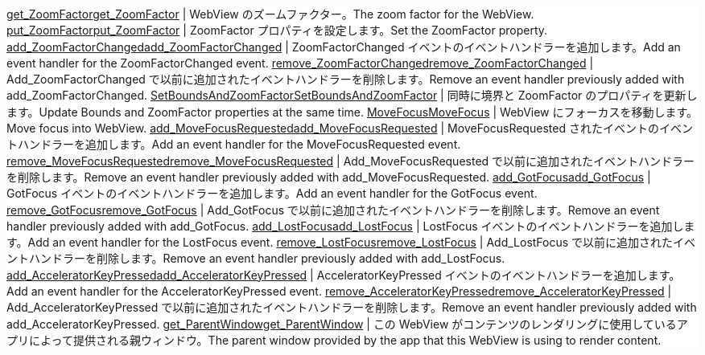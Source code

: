 [<span data-ttu-id="078e0-119">get_ZoomFactor</span><span class="sxs-lookup"><span data-stu-id="078e0-119">get_ZoomFactor</span></span>](#get_zoomfactor) | <span data-ttu-id="078e0-120">WebView のズームファクター。</span><span class="sxs-lookup"><span data-stu-id="078e0-120">The zoom factor for the WebView.</span></span>
[<span data-ttu-id="078e0-121">put_ZoomFactor</span><span class="sxs-lookup"><span data-stu-id="078e0-121">put_ZoomFactor</span></span>](#put_zoomfactor) | <span data-ttu-id="078e0-122">ZoomFactor プロパティを設定します。</span><span class="sxs-lookup"><span data-stu-id="078e0-122">Set the ZoomFactor property.</span></span>
[<span data-ttu-id="078e0-123">add_ZoomFactorChanged</span><span class="sxs-lookup"><span data-stu-id="078e0-123">add_ZoomFactorChanged</span></span>](#add_zoomfactorchanged) | <span data-ttu-id="078e0-124">ZoomFactorChanged イベントのイベントハンドラーを追加します。</span><span class="sxs-lookup"><span data-stu-id="078e0-124">Add an event handler for the ZoomFactorChanged event.</span></span>
[<span data-ttu-id="078e0-125">remove_ZoomFactorChanged</span><span class="sxs-lookup"><span data-stu-id="078e0-125">remove_ZoomFactorChanged</span></span>](#remove_zoomfactorchanged) | <span data-ttu-id="078e0-126">Add_ZoomFactorChanged で以前に追加されたイベントハンドラーを削除します。</span><span class="sxs-lookup"><span data-stu-id="078e0-126">Remove an event handler previously added with add_ZoomFactorChanged.</span></span>
[<span data-ttu-id="078e0-127">SetBoundsAndZoomFactor</span><span class="sxs-lookup"><span data-stu-id="078e0-127">SetBoundsAndZoomFactor</span></span>](#setboundsandzoomfactor) | <span data-ttu-id="078e0-128">同時に境界と ZoomFactor のプロパティを更新します。</span><span class="sxs-lookup"><span data-stu-id="078e0-128">Update Bounds and ZoomFactor properties at the same time.</span></span>
[<span data-ttu-id="078e0-129">MoveFocus</span><span class="sxs-lookup"><span data-stu-id="078e0-129">MoveFocus</span></span>](#movefocus) | <span data-ttu-id="078e0-130">WebView にフォーカスを移動します。</span><span class="sxs-lookup"><span data-stu-id="078e0-130">Move focus into WebView.</span></span>
[<span data-ttu-id="078e0-131">add_MoveFocusRequested</span><span class="sxs-lookup"><span data-stu-id="078e0-131">add_MoveFocusRequested</span></span>](#add_movefocusrequested) | <span data-ttu-id="078e0-132">MoveFocusRequested されたイベントのイベントハンドラーを追加します。</span><span class="sxs-lookup"><span data-stu-id="078e0-132">Add an event handler for the MoveFocusRequested event.</span></span>
[<span data-ttu-id="078e0-133">remove_MoveFocusRequested</span><span class="sxs-lookup"><span data-stu-id="078e0-133">remove_MoveFocusRequested</span></span>](#remove_movefocusrequested) | <span data-ttu-id="078e0-134">Add_MoveFocusRequested で以前に追加されたイベントハンドラーを削除します。</span><span class="sxs-lookup"><span data-stu-id="078e0-134">Remove an event handler previously added with add_MoveFocusRequested.</span></span>
[<span data-ttu-id="078e0-135">add_GotFocus</span><span class="sxs-lookup"><span data-stu-id="078e0-135">add_GotFocus</span></span>](#add_gotfocus) | <span data-ttu-id="078e0-136">GotFocus イベントのイベントハンドラーを追加します。</span><span class="sxs-lookup"><span data-stu-id="078e0-136">Add an event handler for the GotFocus event.</span></span>
[<span data-ttu-id="078e0-137">remove_GotFocus</span><span class="sxs-lookup"><span data-stu-id="078e0-137">remove_GotFocus</span></span>](#remove_gotfocus) | <span data-ttu-id="078e0-138">Add_GotFocus で以前に追加されたイベントハンドラーを削除します。</span><span class="sxs-lookup"><span data-stu-id="078e0-138">Remove an event handler previously added with add_GotFocus.</span></span>
[<span data-ttu-id="078e0-139">add_LostFocus</span><span class="sxs-lookup"><span data-stu-id="078e0-139">add_LostFocus</span></span>](#add_lostfocus) | <span data-ttu-id="078e0-140">LostFocus イベントのイベントハンドラーを追加します。</span><span class="sxs-lookup"><span data-stu-id="078e0-140">Add an event handler for the LostFocus event.</span></span>
[<span data-ttu-id="078e0-141">remove_LostFocus</span><span class="sxs-lookup"><span data-stu-id="078e0-141">remove_LostFocus</span></span>](#remove_lostfocus) | <span data-ttu-id="078e0-142">Add_LostFocus で以前に追加されたイベントハンドラーを削除します。</span><span class="sxs-lookup"><span data-stu-id="078e0-142">Remove an event handler previously added with add_LostFocus.</span></span>
[<span data-ttu-id="078e0-143">add_AcceleratorKeyPressed</span><span class="sxs-lookup"><span data-stu-id="078e0-143">add_AcceleratorKeyPressed</span></span>](#add_acceleratorkeypressed) | <span data-ttu-id="078e0-144">AcceleratorKeyPressed イベントのイベントハンドラーを追加します。</span><span class="sxs-lookup"><span data-stu-id="078e0-144">Add an event handler for the AcceleratorKeyPressed event.</span></span>
[<span data-ttu-id="078e0-145">remove_AcceleratorKeyPressed</span><span class="sxs-lookup"><span data-stu-id="078e0-145">remove_AcceleratorKeyPressed</span></span>](#remove_acceleratorkeypressed) | <span data-ttu-id="078e0-146">Add_AcceleratorKeyPressed で以前に追加されたイベントハンドラーを削除します。</span><span class="sxs-lookup"><span data-stu-id="078e0-146">Remove an event handler previously added with add_AcceleratorKeyPressed.</span></span>
[<span data-ttu-id="078e0-147">get_ParentWindow</span><span class="sxs-lookup"><span data-stu-id="078e0-147">get_ParentWindow</span></span>](#get_parentwindow) | <span data-ttu-id="078e0-148">この WebView がコンテンツのレンダリングに使用しているアプリによって提供される親ウィンドウ。</span><span class="sxs-lookup"><span data-stu-id="078e0-148">The parent window provided by the app that this WebView is using to render content.</span></span>